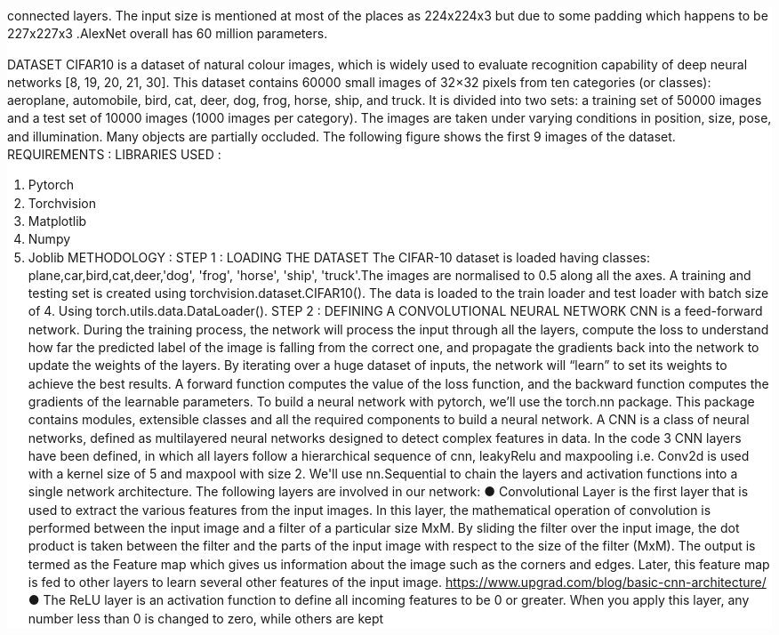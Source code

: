 connected layers. The input size is mentioned at most of the places as 224x224x3 but due to some 
padding which happens to be 227x227x3 .AlexNet overall has 60 million parameters.


DATASET
CIFAR10 is a dataset of natural colour images, which is widely used to evaluate recognition 
capability of deep neural networks [8, 19, 20, 21, 30]. This dataset contains 60000 small images of 
32×32 pixels from ten categories (or classes): aeroplane, automobile, bird, cat, deer, dog, frog, horse, 
ship, and truck. It is divided into two sets: a training set of 50000 images and a test set of 10000 
images (1000 images per category). The images are taken under varying conditions in position, size, 
pose, and illumination. Many objects are partially occluded. The following figure shows the first 9 
images of the dataset.
REQUIREMENTS :
 LIBRARIES USED :
1. Pytorch
2. Torchvision
3. Matplotlib
4. Numpy
5. Joblib
METHODOLOGY : 
STEP 1 : LOADING THE DATASET
The CIFAR-10 dataset is loaded having classes: plane,car,bird,cat,deer,'dog', 'frog', 'horse', 'ship', 
'truck'.The images are normalised to 0.5 along all the axes. A training and testing set is created using 
torchvision.dataset.CIFAR10().
The data is loaded to the train loader and test loader with batch size of 4. Using 
torch.utils.data.DataLoader().
STEP 2 : DEFINING A CONVOLUTIONAL NEURAL NETWORK
CNN is a feed-forward network. During the training process, the network will process the input 
through all the layers, compute the loss to understand how far the predicted label of the image is 
falling from the correct one, and propagate the gradients back into the network to update the weights 
of the layers. By iterating over a huge dataset of inputs, the network will “learn” to set its weights to 
achieve the best results. A forward function computes the value of the loss function, and the backward 
function computes the gradients of the learnable parameters.
To build a neural network with pytorch, we’ll use the torch.nn package. This package contains 
modules, extensible classes and all the required components to build a neural network. A CNN is a 
class of neural networks, defined as multilayered neural networks designed to detect complex features 
in data.
In the code 3 CNN layers have been defined, in which all layers follow a hierarchical sequence of cnn, 
leakyRelu and maxpooling i.e.
Conv2d is used with a kernel size of 5 and maxpool with size 2.
We'll use nn.Sequential to chain the layers and activation functions into a single network 
architecture.
The following layers are involved in our network:
● Convolutional Layer is the first layer that is used to extract the various features from the input 
images. In this layer, the mathematical operation of convolution is performed between the 
input image and a filter of a particular size MxM. By sliding the filter over the input image, 
the dot product is taken between the filter and the parts of the input image with respect to the 
size of the filter (MxM).
The output is termed as the Feature map which gives us information about the image such as 
the corners and edges. Later, this feature map is fed to other layers to learn several other 
features of the input image.
https://www.upgrad.com/blog/basic-cnn-architecture/
● The ReLU layer is an activation function to define all incoming features to be 0 or greater. 
When you apply this layer, any number less than 0 is changed to zero, while others are kept 